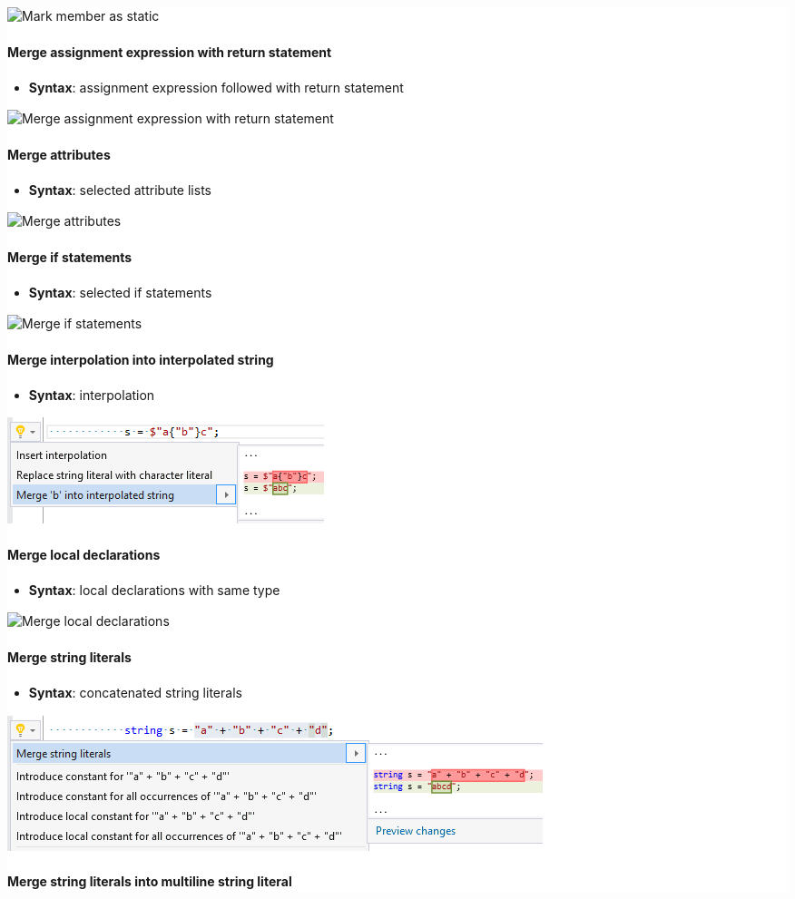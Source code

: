 ![Mark member as static](../../images/refactorings/MarkMemberAsStatic.png)

#### Merge assignment expression with return statement

* **Syntax**: assignment expression followed with return statement

![Merge assignment expression with return statement](../../images/refactorings/MergeAssignmentExpressionWithReturnStatement.png)

#### Merge attributes

* **Syntax**: selected attribute lists

![Merge attributes](../../images/refactorings/MergeAttributes.png)

#### Merge if statements

* **Syntax**: selected if statements

![Merge if statements](../../images/refactorings/MergeIfStatements.png)

#### Merge interpolation into interpolated string

* **Syntax**: interpolation

![Merge interpolation into interpolated string](../../images/refactorings/MergeInterpolationIntoInterpolatedString.png)

#### Merge local declarations

* **Syntax**: local declarations with same type

![Merge local declarations](../../images/refactorings/MergeLocalDeclarations.png)

#### Merge string literals

* **Syntax**: concatenated string literals

![Merge string literals](../../images/refactorings/MergeStringLiterals.png)

#### Merge string literals into multiline string literal
